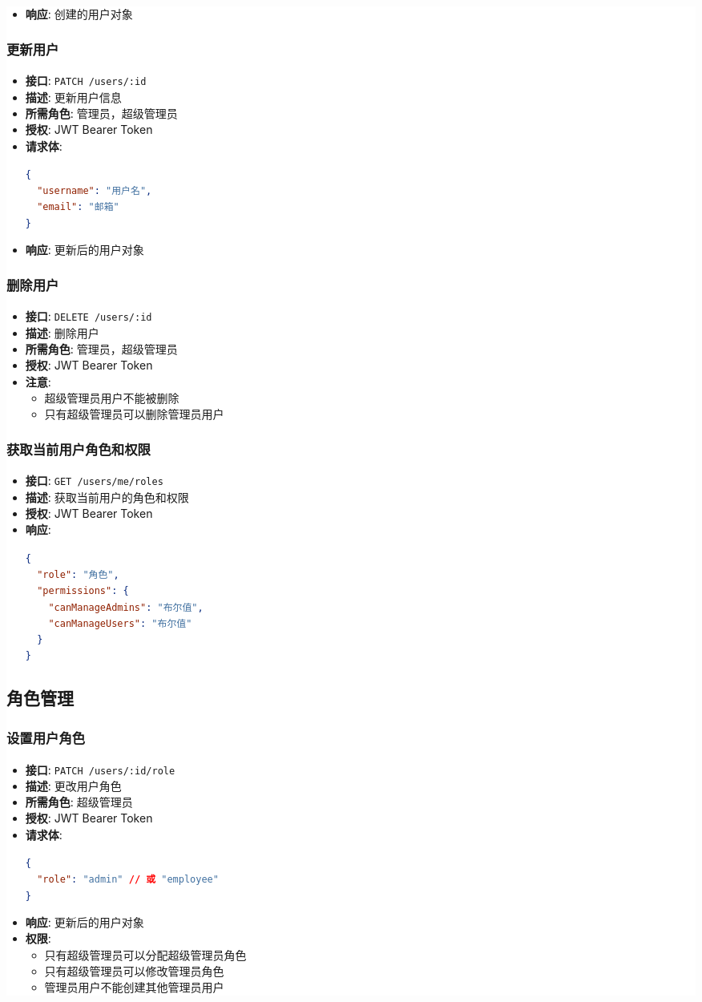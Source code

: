 - **响应**: 创建的用户对象

### 更新用户
- **接口**: `PATCH /users/:id`
- **描述**: 更新用户信息
- **所需角色**: 管理员，超级管理员
- **授权**: JWT Bearer Token
- **请求体**:
  ```json
  {
    "username": "用户名",
    "email": "邮箱"
  }
  ```
- **响应**: 更新后的用户对象

### 删除用户
- **接口**: `DELETE /users/:id`
- **描述**: 删除用户
- **所需角色**: 管理员，超级管理员
- **授权**: JWT Bearer Token
- **注意**: 
  - 超级管理员用户不能被删除
  - 只有超级管理员可以删除管理员用户

### 获取当前用户角色和权限
- **接口**: `GET /users/me/roles`
- **描述**: 获取当前用户的角色和权限
- **授权**: JWT Bearer Token
- **响应**:
  ```json
  {
    "role": "角色",
    "permissions": {
      "canManageAdmins": "布尔值",
      "canManageUsers": "布尔值"
    }
  }
  ```

## 角色管理

### 设置用户角色
- **接口**: `PATCH /users/:id/role`
- **描述**: 更改用户角色
- **所需角色**: 超级管理员
- **授权**: JWT Bearer Token
- **请求体**:
  ```json
  {
    "role": "admin" // 或 "employee"
  }
  ```
- **响应**: 更新后的用户对象
- **权限**:
  - 只有超级管理员可以分配超级管理员角色
  - 只有超级管理员可以修改管理员角色
  - 管理员用户不能创建其他管理员用户
